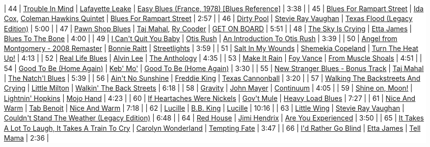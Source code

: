 | 44 | [Trouble In Mind](https://open.spotify.com/track/7173kTEVvoggnlkfzK04V5) | [Lafayette Leake](https://open.spotify.com/artist/2lMEe12j43Se24Jrfk3pyl) | [Easy Blues \(France, 1978\) \[Blues Reference\]](https://open.spotify.com/album/5z3QkaWm3wh0yMYwRqnZdP) | 3:38 |
| 45 | [Blues For Rampart Street](https://open.spotify.com/track/2kcUYFKefPRK1IeNwkdJUo) | [Ida Cox](https://open.spotify.com/artist/62G2r7t9N2Ad9ILHbg4Eqh), [Coleman Hawkins Quintet](https://open.spotify.com/artist/3cHhST0d3TtYLxayFBLk6L) | [Blues For Rampart Street](https://open.spotify.com/album/54uhSWG25HjFSFEUOAmhuW) | 2:57 |
| 46 | [Dirty Pool](https://open.spotify.com/track/66mtQ5mRlw7ys2NJCkdJhz) | [Stevie Ray Vaughan](https://open.spotify.com/artist/5fsDcuclIe8ZiBD5P787K1) | [Texas Flood \(Legacy Edition\)](https://open.spotify.com/album/1AL5oXZRtTc8PyhcTwg4xQ) | 5:00 |
| 47 | [Pawn Shop Blues](https://open.spotify.com/track/6TWskW6euFVTZoFkuh1fvJ) | [Taj Mahal](https://open.spotify.com/artist/1aTDTChWWyiJH3SEnYrdVp), [Ry Cooder](https://open.spotify.com/artist/1CPwHx5lgVxv0rfcp7UXLx) | [GET ON BOARD](https://open.spotify.com/album/3d5mOvPLoAggvWctC7L12Z) | 5:51 |
| 48 | [The Sky Is Crying](https://open.spotify.com/track/3sMAzJIN9ruG2Nhf07FJeU) | [Etta James](https://open.spotify.com/artist/0iOVhN3tnSvgDbcg25JoJb) | [Blues To The Bone](https://open.spotify.com/album/1FbyARbzpYjJBoHm9UgDyQ) | 4:00 |
| 49 | [I Can't Quit You Baby](https://open.spotify.com/track/1TVtYIucWI5fqdQwwlZFR3) | [Otis Rush](https://open.spotify.com/artist/1h0hOL3bVcYlg4xcSjU7fP) | [An Introduction To Otis Rush](https://open.spotify.com/album/1PD0bGAiG3boXRd7MGHtjO) | 3:39 |
| 50 | [Angel from Montgomery \- 2008 Remaster](https://open.spotify.com/track/6JssQFiBCi6ZcE6060S9A7) | [Bonnie Raitt](https://open.spotify.com/artist/4KDyYWR7IpxZ7xrdYbKrqY) | [Streetlights](https://open.spotify.com/album/3FEpG9aXxEwWfdpHeCScvO) | 3:59 |
| 51 | [Salt In My Wounds](https://open.spotify.com/track/5XtVpa3LiJHfnTxRzbfU74) | [Shemekia Copeland](https://open.spotify.com/artist/4CNjyWtO59j6Ih6S0n73ee) | [Turn The Heat Up!](https://open.spotify.com/album/3OluM5Un09XiWdyrjwtAOX) | 4:13 |
| 52 | [Real Life Blues](https://open.spotify.com/track/6J9m94KdbEr2g8FyJWAeFy) | [Alvin Lee](https://open.spotify.com/artist/6R7WjUX7Fk4zHPEHSdqEkY) | [The Anthology](https://open.spotify.com/album/2wejQk7Ks4bwmFKN3bGiYw) | 4:35 |
| 53 | [Make It Rain](https://open.spotify.com/track/6eoilldRAmDz7IOEvFizIW) | [Foy Vance](https://open.spotify.com/artist/4bUqnkrDrb4f7rqmDR9yDu) | [From Muscle Shoals](https://open.spotify.com/album/7Llh51MCW3JF6e7A56E5qq) | 4:51 |
| 54 | [Good To Be \(Home Again\)](https://open.spotify.com/track/7HgqEF7aPj3l6BnjoYi3my) | [Keb' Mo'](https://open.spotify.com/artist/6iDaoPZVgxrTkndDCisX8F) | [Good To Be \(Home Again\)](https://open.spotify.com/album/7f36mEASmMWIvTmFv6tnOA) | 3:30 |
| 55 | [New Stranger Blues \- Bonus Track](https://open.spotify.com/track/3c0a8SEFFik5s3OUTn1KXP) | [Taj Mahal](https://open.spotify.com/artist/1aTDTChWWyiJH3SEnYrdVp) | [The Natch'l Blues](https://open.spotify.com/album/6ySAyGtXqiqF3Vya9bIir2) | 5:39 |
| 56 | [Ain't No Sunshine](https://open.spotify.com/track/1ebftgRZcnctL8GpBu0nu8) | [Freddie King](https://open.spotify.com/artist/5dCuFngSPyOOnTAvrC7v2s) | [Texas Cannonball](https://open.spotify.com/album/59wGnewkXsHCgDahKUPBqu) | 3:20 |
| 57 | [Walking The Backstreets And Crying](https://open.spotify.com/track/5YU67a01EqyrZGlxqmVuCV) | [Little Milton](https://open.spotify.com/artist/0MPtuQaV2GiRdLjAkPOaan) | [Walkin' The Back Streets](https://open.spotify.com/album/2eePvHHhgO81Wqf19eyhC9) | 6:18 |
| 58 | [Gravity](https://open.spotify.com/track/3SktMqZmo3M9zbB7oKMIF7) | [John Mayer](https://open.spotify.com/artist/0hEurMDQu99nJRq8pTxO14) | [Continuum](https://open.spotify.com/album/1Xsprdt1q9rOzTic7b9zYM) | 4:05 |
| 59 | [Shine on, Moon!](https://open.spotify.com/track/0tWyaHqwejz2haPAvAtnao) | [Lightnin' Hopkins](https://open.spotify.com/artist/6EZzVXM2uDRPmnHWq9yPDE) | [Mojo Hand](https://open.spotify.com/album/0X0Z6M1sQQpSRs9UbqpJEo) | 4:23 |
| 60 | [If Heartaches Were Nickels](https://open.spotify.com/track/5ka8BG03xRY5FHYOQChRwz) | [Gov't Mule](https://open.spotify.com/artist/5zoKOcTDI9EMOhGNaxL708) | [Heavy Load Blues](https://open.spotify.com/album/4RZFJXFYLHs9VhATqZ2nan) | 7:27 |
| 61 | [Nice And Warm](https://open.spotify.com/track/4jnPYue0wHJbvze1tl7t3j) | [Tab Benoit](https://open.spotify.com/artist/3ODYbknLzVe3cWQzVfbzGB) | [Nice And Warm](https://open.spotify.com/album/2Qswbfz2bk23yZwS546NoG) | 7:18 |
| 62 | [Lucille](https://open.spotify.com/track/4ZSJs1cqeincEi2KjUGmZC) | [B.B\. King](https://open.spotify.com/artist/5xLSa7l4IV1gsQfhAMvl0U) | [Lucille](https://open.spotify.com/album/5aowahjEeRgbLALRPb9a2s) | 10:16 |
| 63 | [Little Wing](https://open.spotify.com/track/5XNpdKmlLJPUbwKQceX2tW) | [Stevie Ray Vaughan](https://open.spotify.com/artist/5fsDcuclIe8ZiBD5P787K1) | [Couldn't Stand The Weather \(Legacy Edition\)](https://open.spotify.com/album/5vxBOzakDbJleNA1rbA7FQ) | 6:48 |
| 64 | [Red House](https://open.spotify.com/track/3XxBSvDZKH5YvZZjTpn6eR) | [Jimi Hendrix](https://open.spotify.com/artist/776Uo845nYHJpNaStv1Ds4) | [Are You Experienced](https://open.spotify.com/album/7rSZXXHHvIhF4yUFdaOCy9) | 3:50 |
| 65 | [It Takes A Lot To Laugh, It Takes A Train To Cry](https://open.spotify.com/track/3ofvDyH9vvVzgG60cpPWj6) | [Carolyn Wonderland](https://open.spotify.com/artist/0XhsEmCqMW2k9yMl4o8t4n) | [Tempting Fate](https://open.spotify.com/album/5SOM73TJ4GOm9mFzmhaKUv) | 3:47 |
| 66 | [I'd Rather Go Blind](https://open.spotify.com/track/1kPBT8S2wJFNAyBMnGVZgL) | [Etta James](https://open.spotify.com/artist/0iOVhN3tnSvgDbcg25JoJb) | [Tell Mama](https://open.spotify.com/album/4ReJ59T4YxC62WkfyVTWpr) | 2:36 |